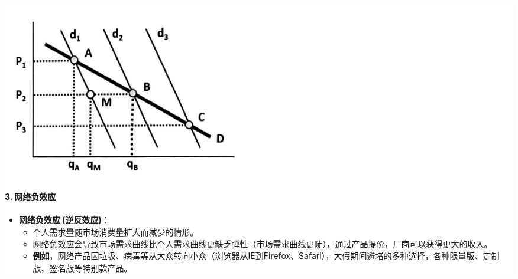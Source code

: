<img src="images/第三章/网络正效应.JPG" style="zoom:45%;" />

#### 3. 网络负效应

* **网络负效应 (逆反效应)**：
  * 个人需求量随市场消费量扩大而减少的情形。
  * 网络负效应会导致市场需求曲线比个人需求曲线更缺乏弹性（市场需求曲线更陡），通过产品提价，厂商可以获得更大的收入。
  * **例如**，网络产品因垃圾、病毒等从大众转向小众（浏览器从IE到Firefox、Safari），大假期间避堵的多种选择，各种限量版、定制版、签名版等特别款产品。

